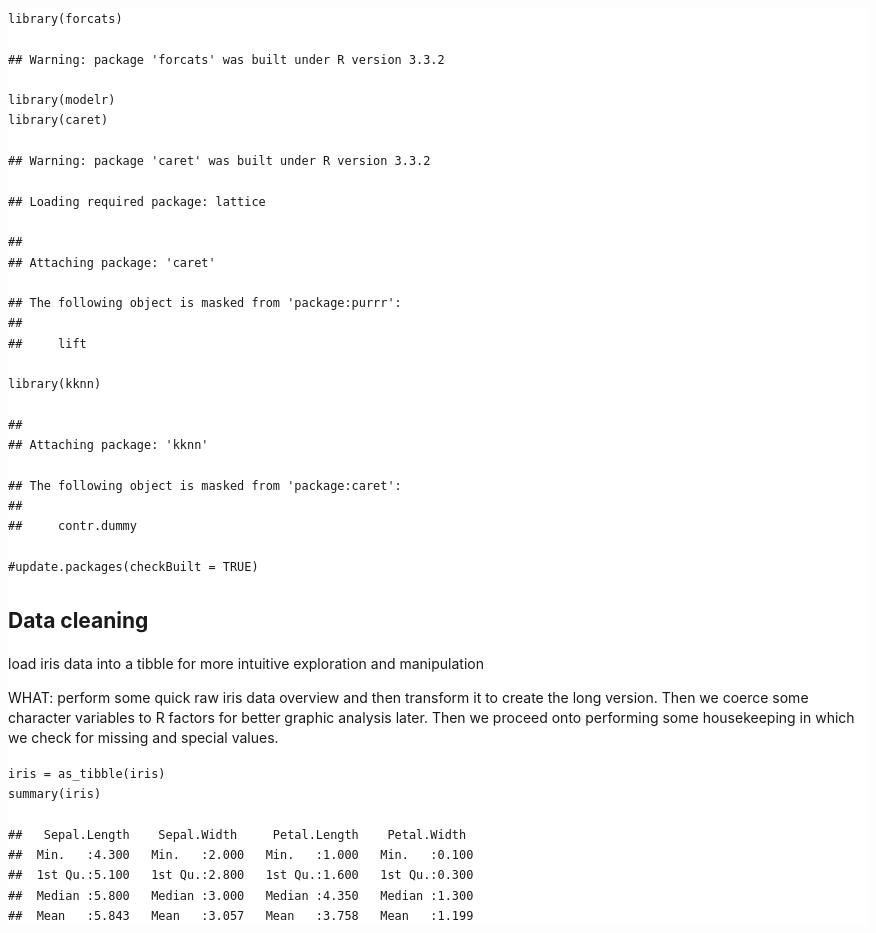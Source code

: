     library(forcats)

    ## Warning: package 'forcats' was built under R version 3.3.2

    library(modelr)
    library(caret)

    ## Warning: package 'caret' was built under R version 3.3.2

    ## Loading required package: lattice

    ## 
    ## Attaching package: 'caret'

    ## The following object is masked from 'package:purrr':
    ## 
    ##     lift

    library(kknn)

    ## 
    ## Attaching package: 'kknn'

    ## The following object is masked from 'package:caret':
    ## 
    ##     contr.dummy

    #update.packages(checkBuilt = TRUE)

Data cleaning
-------------

load iris data into a tibble for more intuitive exploration and
manipulation

WHAT: perform some quick raw iris data overview and then transform it to
create the long version. Then we coerce some character variables to R
factors for better graphic analysis later. Then we proceed onto
performing some housekeeping in which we check for missing and special
values.

    iris = as_tibble(iris)
    summary(iris)

    ##   Sepal.Length    Sepal.Width     Petal.Length    Petal.Width   
    ##  Min.   :4.300   Min.   :2.000   Min.   :1.000   Min.   :0.100  
    ##  1st Qu.:5.100   1st Qu.:2.800   1st Qu.:1.600   1st Qu.:0.300  
    ##  Median :5.800   Median :3.000   Median :4.350   Median :1.300  
    ##  Mean   :5.843   Mean   :3.057   Mean   :3.758   Mean   :1.199  